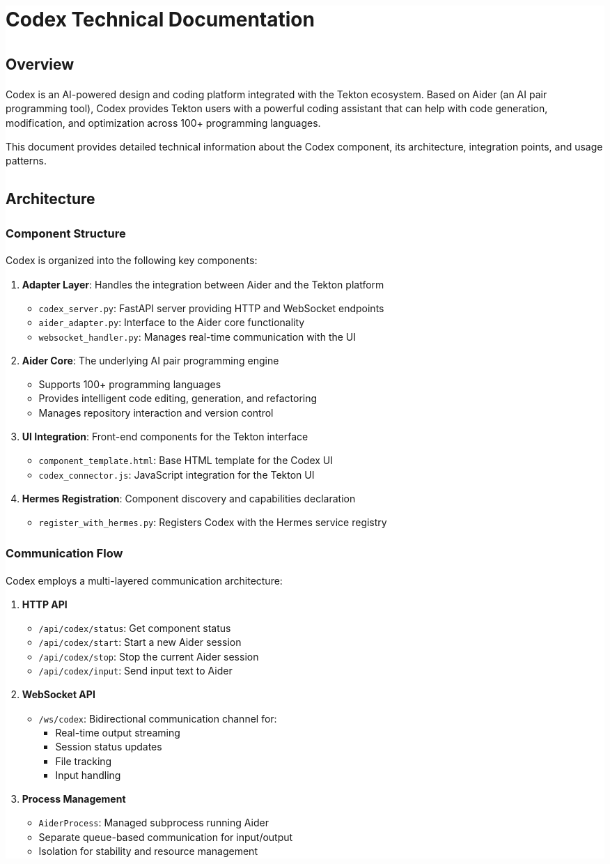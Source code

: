 # Codex Technical Documentation

## Overview

Codex is an AI-powered design and coding platform integrated with the Tekton ecosystem. Based on Aider (an AI pair programming tool), Codex provides Tekton users with a powerful coding assistant that can help with code generation, modification, and optimization across 100+ programming languages.

This document provides detailed technical information about the Codex component, its architecture, integration points, and usage patterns.

## Architecture

### Component Structure

Codex is organized into the following key components:

1. **Adapter Layer**: Handles the integration between Aider and the Tekton platform
   - `codex_server.py`: FastAPI server providing HTTP and WebSocket endpoints
   - `aider_adapter.py`: Interface to the Aider core functionality
   - `websocket_handler.py`: Manages real-time communication with the UI

2. **Aider Core**: The underlying AI pair programming engine
   - Supports 100+ programming languages
   - Provides intelligent code editing, generation, and refactoring
   - Manages repository interaction and version control

3. **UI Integration**: Front-end components for the Tekton interface
   - `component_template.html`: Base HTML template for the Codex UI
   - `codex_connector.js`: JavaScript integration for the Tekton UI

4. **Hermes Registration**: Component discovery and capabilities declaration
   - `register_with_hermes.py`: Registers Codex with the Hermes service registry

### Communication Flow

Codex employs a multi-layered communication architecture:

1. **HTTP API**
   - `/api/codex/status`: Get component status
   - `/api/codex/start`: Start a new Aider session
   - `/api/codex/stop`: Stop the current Aider session
   - `/api/codex/input`: Send input text to Aider

2. **WebSocket API**
   - `/ws/codex`: Bidirectional communication channel for:
     - Real-time output streaming
     - Session status updates
     - File tracking
     - Input handling

3. **Process Management**
   - `AiderProcess`: Managed subprocess running Aider
   - Separate queue-based communication for input/output
   - Isolation for stability and resource management
